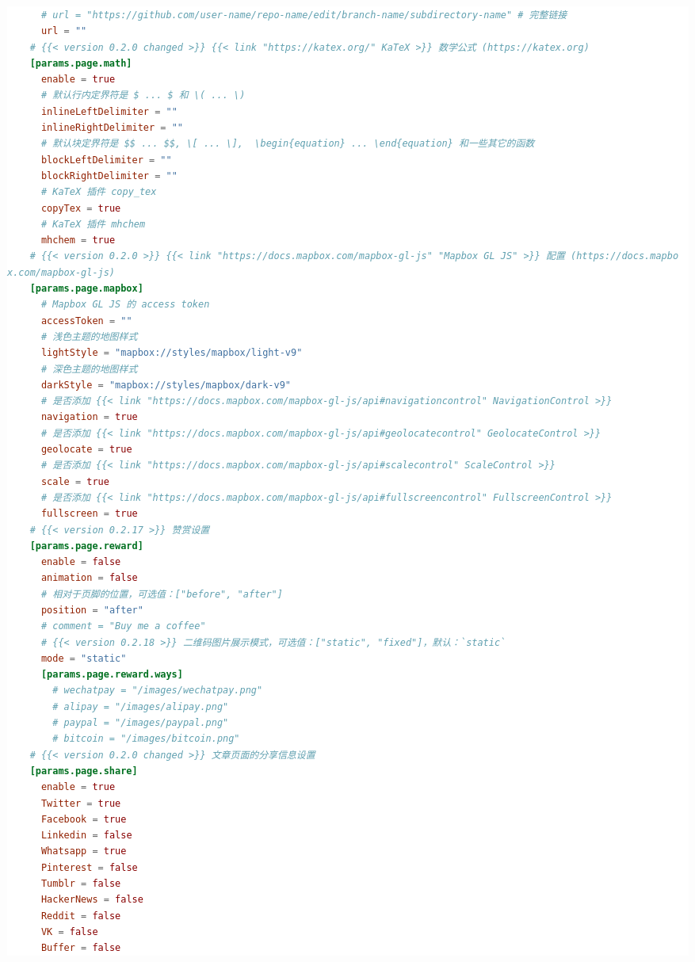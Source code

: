 ```toml
      # url = "https://github.com/user-name/repo-name/edit/branch-name/subdirectory-name" # 完整链接
      url = ""
    # {{< version 0.2.0 changed >}} {{< link "https://katex.org/" KaTeX >}} 数学公式 (https://katex.org)
    [params.page.math]
      enable = true
      # 默认行内定界符是 $ ... $ 和 \( ... \)
      inlineLeftDelimiter = ""
      inlineRightDelimiter = ""
      # 默认块定界符是 $$ ... $$, \[ ... \],  \begin{equation} ... \end{equation} 和一些其它的函数
      blockLeftDelimiter = ""
      blockRightDelimiter = ""
      # KaTeX 插件 copy_tex
      copyTex = true
      # KaTeX 插件 mhchem
      mhchem = true
    # {{< version 0.2.0 >}} {{< link "https://docs.mapbox.com/mapbox-gl-js" "Mapbox GL JS" >}} 配置 (https://docs.mapbox.com/mapbox-gl-js)
    [params.page.mapbox]
      # Mapbox GL JS 的 access token
      accessToken = ""
      # 浅色主题的地图样式
      lightStyle = "mapbox://styles/mapbox/light-v9"
      # 深色主题的地图样式
      darkStyle = "mapbox://styles/mapbox/dark-v9"
      # 是否添加 {{< link "https://docs.mapbox.com/mapbox-gl-js/api#navigationcontrol" NavigationControl >}}
      navigation = true
      # 是否添加 {{< link "https://docs.mapbox.com/mapbox-gl-js/api#geolocatecontrol" GeolocateControl >}}
      geolocate = true
      # 是否添加 {{< link "https://docs.mapbox.com/mapbox-gl-js/api#scalecontrol" ScaleControl >}}
      scale = true
      # 是否添加 {{< link "https://docs.mapbox.com/mapbox-gl-js/api#fullscreencontrol" FullscreenControl >}}
      fullscreen = true
    # {{< version 0.2.17 >}} 赞赏设置
    [params.page.reward]
      enable = false
      animation = false
      # 相对于页脚的位置，可选值：["before", "after"]
      position = "after"
      # comment = "Buy me a coffee"
      # {{< version 0.2.18 >}} 二维码图片展示模式，可选值：["static", "fixed"]，默认：`static`
      mode = "static"
      [params.page.reward.ways]
        # wechatpay = "/images/wechatpay.png"
        # alipay = "/images/alipay.png"
        # paypal = "/images/paypal.png"
        # bitcoin = "/images/bitcoin.png"
    # {{< version 0.2.0 changed >}} 文章页面的分享信息设置
    [params.page.share]
      enable = true
      Twitter = true
      Facebook = true
      Linkedin = false
      Whatsapp = true
      Pinterest = false
      Tumblr = false
      HackerNews = false
      Reddit = false
      VK = false
      Buffer = false
```

[fixit]: https://github.com/hugo-fixit/FixIt
[releases]: https://github.com/hugo-fixit/FixIt/releases
[git-submodule]: https://git-scm.com/book/en/v2/Git-Tools-Submodules
[hugo-modules]: https://gohugo.io/hugo-modules/
[use-hugo-modules]: https://gohugo.io/hugo-modules/use-modules/
[config]: https://github.com/hugo-fixit/FixIt/blob/master/config.toml
[menu-system]: https://gohugo.io/content-management/menus/
[hugo-config]: https://gohugo.io/overview/configuration/
[lunrjs]: https://lunrjs.com/
[algolia]: https://www.algolia.com/
[fusejs]: https://fusejs.io/
[multilingual]: https://gohugo.io/content-management/multilingual
[pulls]: https://github.com/hugo-fixit/FixIt/pulls